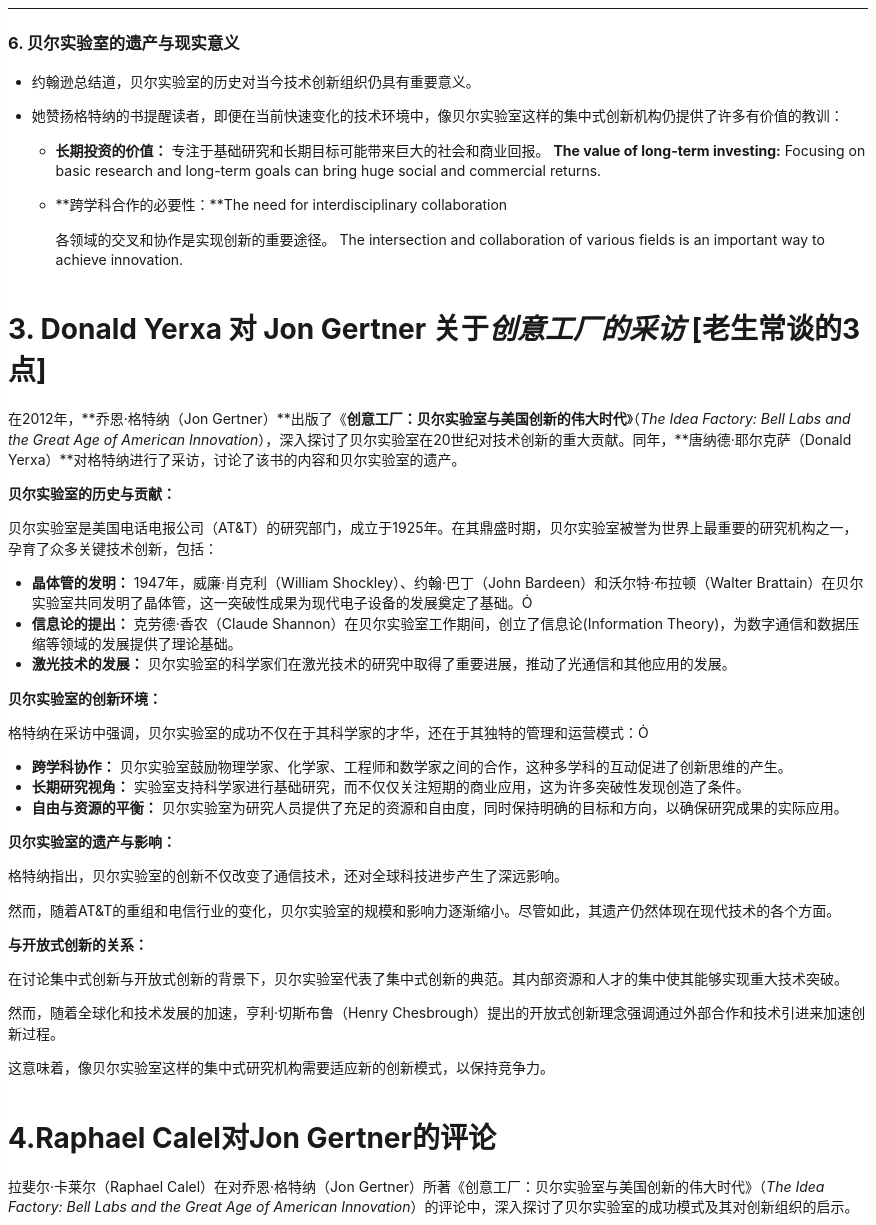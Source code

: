 ------

### **6. 贝尔实验室的遗产与现实意义**

- 约翰逊总结道，贝尔实验室的历史对当今技术创新组织仍具有重要意义。

- 她赞扬格特纳的书提醒读者，即便在当前快速变化的技术环境中，像贝尔实验室这样的集中式创新机构仍提供了许多有价值的教训：

  - **长期投资的价值：** 专注于基础研究和长期目标可能带来巨大的社会和商业回报。
    **The value of long-term investing:** Focusing on basic research and long-term goals can bring huge social and commercial returns.

  - **跨学科合作的必要性：**The need for interdisciplinary collaboration

     各领域的交叉和协作是实现创新的重要途径。
    The intersection and collaboration of various fields is an important way to achieve innovation.

# 3. Donald Yerxa 对 Jon Gertner 关于*创意工厂的采访* [老生常谈的3点]

在2012年，**乔恩·格特纳（Jon Gertner）**出版了《**创意工厂：贝尔实验室与美国创新的伟大时代**》（*The Idea Factory: Bell Labs and the Great Age of American Innovation*），深入探讨了贝尔实验室在20世纪对技术创新的重大贡献。同年，**唐纳德·耶尔克萨（Donald Yerxa）**对格特纳进行了采访，讨论了该书的内容和贝尔实验室的遗产。

**贝尔实验室的历史与贡献：**

贝尔实验室是美国电话电报公司（AT&T）的研究部门，成立于1925年。在其鼎盛时期，贝尔实验室被誉为世界上最重要的研究机构之一，孕育了众多关键技术创新，包括：

- **晶体管的发明：** 1947年，威廉·肖克利（William Shockley）、约翰·巴丁（John Bardeen）和沃尔特·布拉顿（Walter Brattain）在贝尔实验室共同发明了晶体管，这一突破性成果为现代电子设备的发展奠定了基础。
- **信息论的提出：** 克劳德·香农（Claude Shannon）在贝尔实验室工作期间，创立了信息论(Information Theory)，为数字通信和数据压缩等领域的发展提供了理论基础。
- **激光技术的发展：** 贝尔实验室的科学家们在激光技术的研究中取得了重要进展，推动了光通信和其他应用的发展。

**贝尔实验室的创新环境：**

格特纳在采访中强调，贝尔实验室的成功不仅在于其科学家的才华，还在于其独特的管理和运营模式：

- **跨学科协作：** 贝尔实验室鼓励物理学家、化学家、工程师和数学家之间的合作，这种多学科的互动促进了创新思维的产生。
- **长期研究视角：** 实验室支持科学家进行基础研究，而不仅仅关注短期的商业应用，这为许多突破性发现创造了条件。
- **自由与资源的平衡：** 贝尔实验室为研究人员提供了充足的资源和自由度，同时保持明确的目标和方向，以确保研究成果的实际应用。

**贝尔实验室的遗产与影响：**

格特纳指出，贝尔实验室的创新不仅改变了通信技术，还对全球科技进步产生了深远影响。

然而，随着AT&T的重组和电信行业的变化，贝尔实验室的规模和影响力逐渐缩小。尽管如此，其遗产仍然体现在现代技术的各个方面。

**与开放式创新的关系：**

在讨论集中式创新与开放式创新的背景下，贝尔实验室代表了集中式创新的典范。其内部资源和人才的集中使其能够实现重大技术突破。

然而，随着全球化和技术发展的加速，亨利·切斯布鲁（Henry Chesbrough）提出的开放式创新理念强调通过外部合作和技术引进来加速创新过程。

这意味着，像贝尔实验室这样的集中式研究机构需要适应新的创新模式，以保持竞争力。

# 4.Raphael Calel对Jon Gertner的评论

拉斐尔·卡莱尔（Raphael Calel）在对乔恩·格特纳（Jon Gertner）所著《创意工厂：贝尔实验室与美国创新的伟大时代》（*The Idea Factory: Bell Labs and the Great Age of American Innovation*）的评论中，深入探讨了贝尔实验室的成功模式及其对创新组织的启示。

